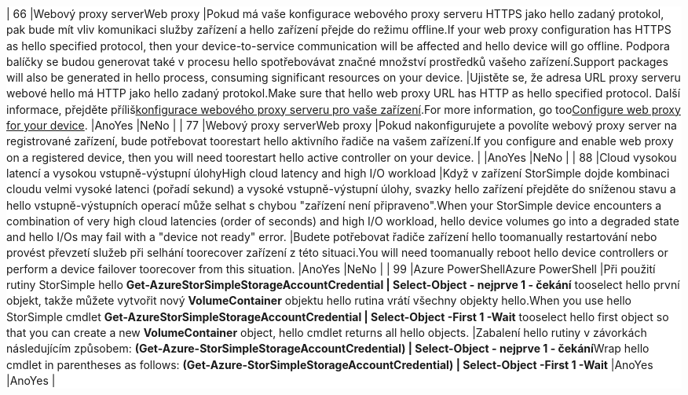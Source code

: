 | <span data-ttu-id="15c5b-284">6</span><span class="sxs-lookup"><span data-stu-id="15c5b-284">6</span></span> |<span data-ttu-id="15c5b-285">Webový proxy server</span><span class="sxs-lookup"><span data-stu-id="15c5b-285">Web proxy</span></span> |<span data-ttu-id="15c5b-286">Pokud má vaše konfigurace webového proxy serveru HTTPS jako hello zadaný protokol, pak bude mít vliv komunikaci služby zařízení a hello zařízení přejde do režimu offline.</span><span class="sxs-lookup"><span data-stu-id="15c5b-286">If your web proxy configuration has HTTPS as hello specified protocol, then your device-to-service communication will be affected and hello device will go offline.</span></span> <span data-ttu-id="15c5b-287">Podpora balíčky se budou generovat také v procesu hello spotřebovávat značné množství prostředků vašeho zařízení.</span><span class="sxs-lookup"><span data-stu-id="15c5b-287">Support packages will also be generated in hello process, consuming significant resources on your device.</span></span> |<span data-ttu-id="15c5b-288">Ujistěte se, že adresa URL proxy serveru webové hello má HTTP jako hello zadaný protokol.</span><span class="sxs-lookup"><span data-stu-id="15c5b-288">Make sure that hello web proxy URL has HTTP as hello specified protocol.</span></span> <span data-ttu-id="15c5b-289">Další informace, přejděte příliš[konfigurace webového proxy serveru pro vaše zařízení](storsimple-configure-web-proxy.md).</span><span class="sxs-lookup"><span data-stu-id="15c5b-289">For more information, go too[Configure web proxy for your device](storsimple-configure-web-proxy.md).</span></span> |<span data-ttu-id="15c5b-290">Ano</span><span class="sxs-lookup"><span data-stu-id="15c5b-290">Yes</span></span> |<span data-ttu-id="15c5b-291">Ne</span><span class="sxs-lookup"><span data-stu-id="15c5b-291">No</span></span> |
| <span data-ttu-id="15c5b-292">7</span><span class="sxs-lookup"><span data-stu-id="15c5b-292">7</span></span> |<span data-ttu-id="15c5b-293">Webový proxy server</span><span class="sxs-lookup"><span data-stu-id="15c5b-293">Web proxy</span></span> |<span data-ttu-id="15c5b-294">Pokud nakonfigurujete a povolíte webový proxy server na registrované zařízení, bude potřebovat toorestart hello aktivního řadiče na vašem zařízení.</span><span class="sxs-lookup"><span data-stu-id="15c5b-294">If you configure and enable web proxy on a registered device, then you will need toorestart hello active controller on your device.</span></span> | |<span data-ttu-id="15c5b-295">Ano</span><span class="sxs-lookup"><span data-stu-id="15c5b-295">Yes</span></span> |<span data-ttu-id="15c5b-296">Ne</span><span class="sxs-lookup"><span data-stu-id="15c5b-296">No</span></span> |
| <span data-ttu-id="15c5b-297">8</span><span class="sxs-lookup"><span data-stu-id="15c5b-297">8</span></span> |<span data-ttu-id="15c5b-298">Cloud vysokou latencí a vysokou vstupně-výstupní úlohy</span><span class="sxs-lookup"><span data-stu-id="15c5b-298">High cloud latency and high I/O workload</span></span> |<span data-ttu-id="15c5b-299">Když v zařízení StorSimple dojde kombinaci cloudu velmi vysoké latenci (pořadí sekund) a vysoké vstupně-výstupní úlohy, svazky hello zařízení přejděte do sníženou stavu a hello vstupně-výstupních operací může selhat s chybou "zařízení není připraveno".</span><span class="sxs-lookup"><span data-stu-id="15c5b-299">When your StorSimple device encounters a combination of very high cloud latencies (order of seconds) and high I/O workload, hello device volumes go into a degraded state and hello I/Os may fail with a "device not ready" error.</span></span> |<span data-ttu-id="15c5b-300">Budete potřebovat řadiče zařízení hello toomanually restartování nebo provést převzetí služeb při selhání toorecover zařízení z této situaci.</span><span class="sxs-lookup"><span data-stu-id="15c5b-300">You will need toomanually reboot hello device controllers or perform a device failover toorecover from this situation.</span></span> |<span data-ttu-id="15c5b-301">Ano</span><span class="sxs-lookup"><span data-stu-id="15c5b-301">Yes</span></span> |<span data-ttu-id="15c5b-302">Ne</span><span class="sxs-lookup"><span data-stu-id="15c5b-302">No</span></span> |
| <span data-ttu-id="15c5b-303">9</span><span class="sxs-lookup"><span data-stu-id="15c5b-303">9</span></span> |<span data-ttu-id="15c5b-304">Azure PowerShell</span><span class="sxs-lookup"><span data-stu-id="15c5b-304">Azure PowerShell</span></span> |<span data-ttu-id="15c5b-305">Při použití rutiny StorSimple hello **Get-AzureStorSimpleStorageAccountCredential &#124; Select-Object - nejprve 1 - čekání** tooselect hello první objekt, takže můžete vytvořit nový **VolumeContainer** objektu hello rutina vrátí všechny objekty hello.</span><span class="sxs-lookup"><span data-stu-id="15c5b-305">When you use hello StorSimple cmdlet **Get-AzureStorSimpleStorageAccountCredential &#124; Select-Object -First 1 -Wait** tooselect hello first object so that you can create a new **VolumeContainer** object, hello cmdlet returns all hello objects.</span></span> |<span data-ttu-id="15c5b-306">Zabalení hello rutiny v závorkách následujícím způsobem: **(Get-Azure-StorSimpleStorageAccountCredential) &#124; Select-Object - nejprve 1 - čekání**</span><span class="sxs-lookup"><span data-stu-id="15c5b-306">Wrap hello cmdlet in parentheses as follows: **(Get-Azure-StorSimpleStorageAccountCredential) &#124; Select-Object -First 1 -Wait**</span></span> |<span data-ttu-id="15c5b-307">Ano</span><span class="sxs-lookup"><span data-stu-id="15c5b-307">Yes</span></span> |<span data-ttu-id="15c5b-308">Ano</span><span class="sxs-lookup"><span data-stu-id="15c5b-308">Yes</span></span> |